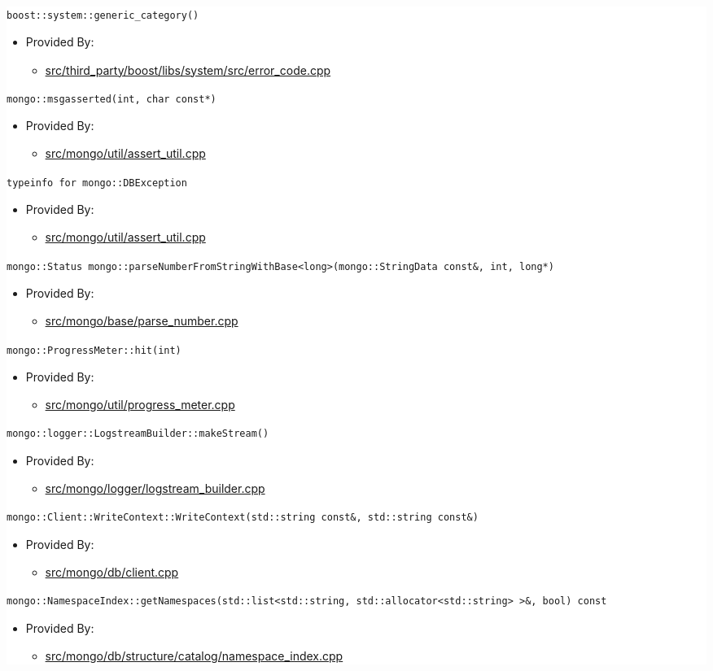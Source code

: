     boost::system::generic_category()

- Provided By:

    - [src/third\_party/boost/libs/system/src/error\_code.cpp](../../../boost\_system)

<div></div>

    mongo::msgasserted(int, char const*)

- Provided By:

    - [src/mongo/util/assert\_util.cpp](../../../utilities)

<div></div>

    typeinfo for mongo::DBException

- Provided By:

    - [src/mongo/util/assert\_util.cpp](../../../utilities)

<div></div>

    mongo::Status mongo::parseNumberFromStringWithBase<long>(mongo::StringData const&, int, long*)

- Provided By:

    - [src/mongo/base/parse\_number.cpp](../../../base\_utilites)

<div></div>

    mongo::ProgressMeter::hit(int)

- Provided By:

    - [src/mongo/util/progress\_meter.cpp](../../../utilities)

<div></div>

    mongo::logger::LogstreamBuilder::makeStream()

- Provided By:

    - [src/mongo/logger/logstream\_builder.cpp](../../../logging\_system)

<div></div>

    mongo::Client::WriteContext::WriteContext(std::string const&, std::string const&)

- Provided By:

    - [src/mongo/db/client.cpp](../../../client\_and\_operation\_tracking)

<div></div>

    mongo::NamespaceIndex::getNamespaces(std::list<std::string, std::allocator<std::string> >&, bool) const

- Provided By:

    - [src/mongo/db/structure/catalog/namespace\_index.cpp](../../../storage\_layer\_structure)

<div></div>
